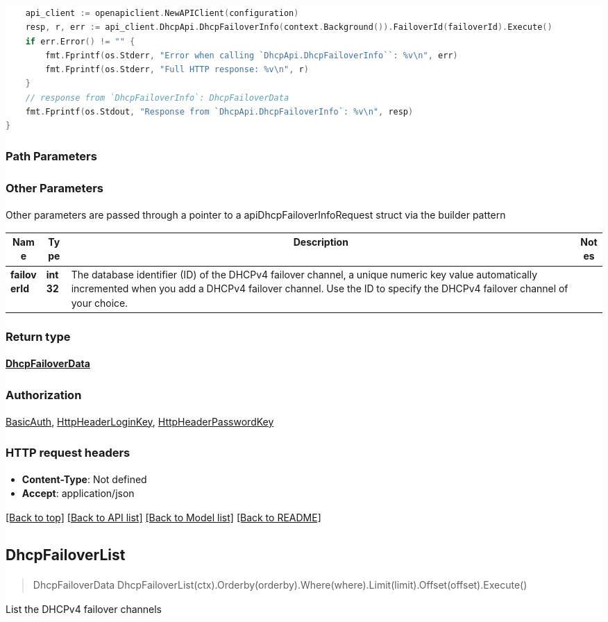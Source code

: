 ```go
    api_client := openapiclient.NewAPIClient(configuration)
    resp, r, err := api_client.DhcpApi.DhcpFailoverInfo(context.Background()).FailoverId(failoverId).Execute()
    if err.Error() != "" {
        fmt.Fprintf(os.Stderr, "Error when calling `DhcpApi.DhcpFailoverInfo``: %v\n", err)
        fmt.Fprintf(os.Stderr, "Full HTTP response: %v\n", r)
    }
    // response from `DhcpFailoverInfo`: DhcpFailoverData
    fmt.Fprintf(os.Stdout, "Response from `DhcpApi.DhcpFailoverInfo`: %v\n", resp)
}
```

### Path Parameters



### Other Parameters

Other parameters are passed through a pointer to a apiDhcpFailoverInfoRequest struct via the builder pattern


Name | Type | Description  | Notes
------------- | ------------- | ------------- | -------------
 **failoverId** | **int32** | The database identifier (ID) of the DHCPv4 failover channel, a unique numeric key value automatically incremented when you add a DHCPv4 failover channel. Use the ID to specify the DHCPv4 failover channel of your choice. | 

### Return type

[**DhcpFailoverData**](dhcp_failover_data.md)

### Authorization

[BasicAuth](../README.md#BasicAuth), [HttpHeaderLoginKey](../README.md#HttpHeaderLoginKey), [HttpHeaderPasswordKey](../README.md#HttpHeaderPasswordKey)

### HTTP request headers

- **Content-Type**: Not defined
- **Accept**: application/json

[[Back to top]](#) [[Back to API list]](../README.md#documentation-for-api-endpoints)
[[Back to Model list]](../README.md#documentation-for-models)
[[Back to README]](../README.md)


## DhcpFailoverList

> DhcpFailoverData DhcpFailoverList(ctx).Orderby(orderby).Where(where).Limit(limit).Offset(offset).Execute()

List the DHCPv4 failover channels
